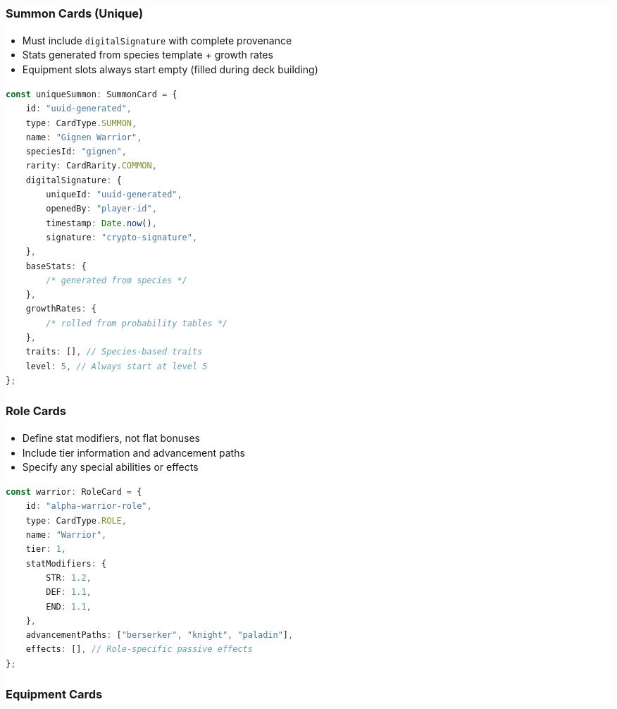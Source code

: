 ### Summon Cards (Unique)

-   Must include `digitalSignature` with complete provenance
-   Stats generated from species template + growth rates
-   Equipment slots always start empty (filled during deck building)

```typescript
const uniqueSummon: SummonCard = {
    id: "uuid-generated",
    type: CardType.SUMMON,
    name: "Gignen Warrior",
    speciesId: "gignen",
    rarity: CardRarity.COMMON,
    digitalSignature: {
        uniqueId: "uuid-generated",
        openedBy: "player-id",
        timestamp: Date.now(),
        signature: "crypto-signature",
    },
    baseStats: {
        /* generated from species */
    },
    growthRates: {
        /* rolled from probability tables */
    },
    traits: [], // Species-based traits
    level: 5, // Always start at level 5
};
```

### Role Cards

-   Define stat modifiers, not flat bonuses
-   Include tier information and advancement paths
-   Specify any special abilities or effects

```typescript
const warrior: RoleCard = {
    id: "alpha-warrior-role",
    type: CardType.ROLE,
    name: "Warrior",
    tier: 1,
    statModifiers: {
        STR: 1.2,
        DEF: 1.1,
        END: 1.1,
    },
    advancementPaths: ["berserker", "knight", "paladin"],
    effects: [], // Role-specific passive effects
};
```

### Equipment Cards
